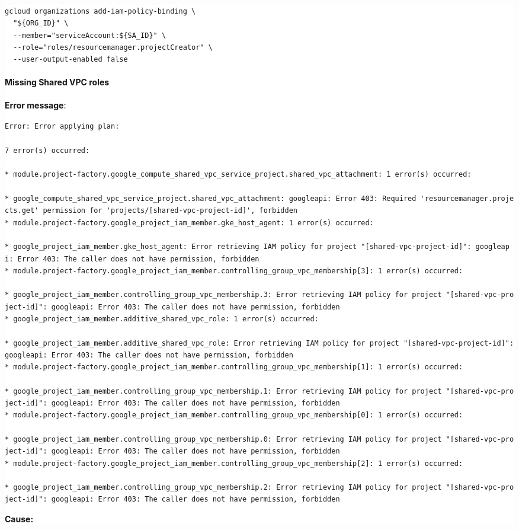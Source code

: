 ```
gcloud organizations add-iam-policy-binding \
  "${ORG_ID}" \
  --member="serviceAccount:${SA_ID}" \
  --role="roles/resourcemanager.projectCreator" \
  --user-output-enabled false
```

#### Missing Shared VPC roles

**Error message**:

```
Error: Error applying plan:

7 error(s) occurred:

* module.project-factory.google_compute_shared_vpc_service_project.shared_vpc_attachment: 1 error(s) occurred:

* google_compute_shared_vpc_service_project.shared_vpc_attachment: googleapi: Error 403: Required 'resourcemanager.projects.get' permission for 'projects/[shared-vpc-project-id]', forbidden
* module.project-factory.google_project_iam_member.gke_host_agent: 1 error(s) occurred:

* google_project_iam_member.gke_host_agent: Error retrieving IAM policy for project "[shared-vpc-project-id]": googleapi: Error 403: The caller does not have permission, forbidden
* module.project-factory.google_project_iam_member.controlling_group_vpc_membership[3]: 1 error(s) occurred:

* google_project_iam_member.controlling_group_vpc_membership.3: Error retrieving IAM policy for project "[shared-vpc-project-id]": googleapi: Error 403: The caller does not have permission, forbidden
* google_project_iam_member.additive_shared_vpc_role: 1 error(s) occurred:

* google_project_iam_member.additive_shared_vpc_role: Error retrieving IAM policy for project "[shared-vpc-project-id]": googleapi: Error 403: The caller does not have permission, forbidden
* module.project-factory.google_project_iam_member.controlling_group_vpc_membership[1]: 1 error(s) occurred:

* google_project_iam_member.controlling_group_vpc_membership.1: Error retrieving IAM policy for project "[shared-vpc-project-id]": googleapi: Error 403: The caller does not have permission, forbidden
* module.project-factory.google_project_iam_member.controlling_group_vpc_membership[0]: 1 error(s) occurred:

* google_project_iam_member.controlling_group_vpc_membership.0: Error retrieving IAM policy for project "[shared-vpc-project-id]": googleapi: Error 403: The caller does not have permission, forbidden
* module.project-factory.google_project_iam_member.controlling_group_vpc_membership[2]: 1 error(s) occurred:

* google_project_iam_member.controlling_group_vpc_membership.2: Error retrieving IAM policy for project "[shared-vpc-project-id]": googleapi: Error 403: The caller does not have permission, forbidden
```

**Cause:**
